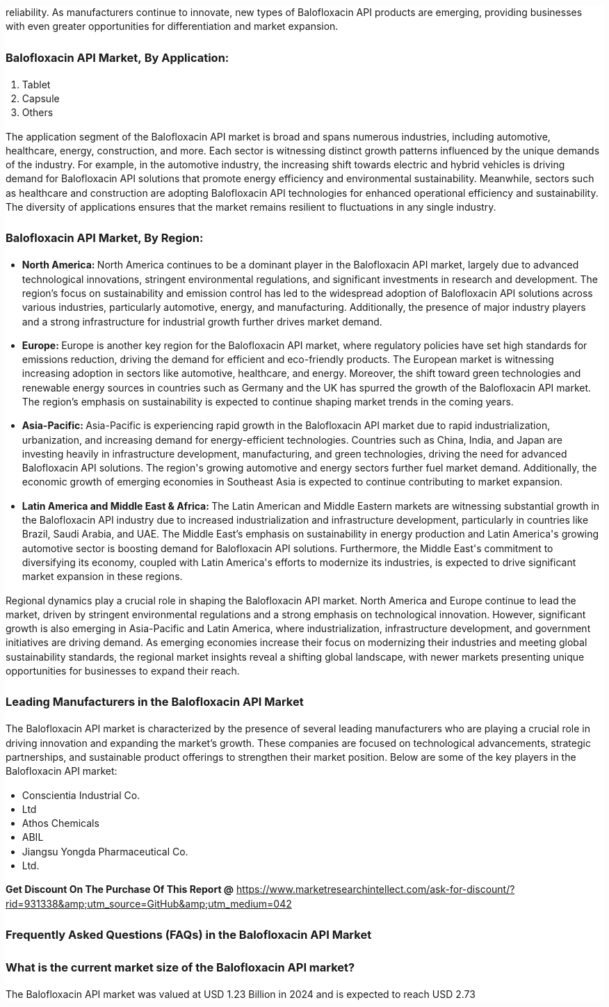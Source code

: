 reliability. As manufacturers continue to innovate, new types of Balofloxacin API products are emerging, providing businesses with even greater opportunities for differentiation and market expansion.</p><h3>Balofloxacin API Market,&nbsp;By Application:</h3><ol><li>Tablet<li> Capsule<li> Others</li></ol><p>The application segment of the Balofloxacin API market is broad and spans numerous industries, including automotive, healthcare, energy, construction, and more. Each sector is witnessing distinct growth patterns influenced by the unique demands of the industry. For example, in the automotive industry, the increasing shift towards electric and hybrid vehicles is driving demand for Balofloxacin API solutions that promote energy efficiency and environmental sustainability. Meanwhile, sectors such as healthcare and construction are adopting Balofloxacin API technologies for enhanced operational efficiency and sustainability. The diversity of applications ensures that the market remains resilient to fluctuations in any single industry.</p><h3>Balofloxacin API Market, By Region:</h3><ul><li><p><strong>North America:&nbsp;</strong>North America continues to be a dominant player in the Balofloxacin API market, largely due to advanced technological innovations, stringent environmental regulations, and significant investments in research and development. The region&rsquo;s focus on sustainability and emission control has led to the widespread adoption of Balofloxacin API solutions across various industries, particularly automotive, energy, and manufacturing. Additionally, the presence of major industry players and a strong infrastructure for industrial growth further drives market demand.</p></li><li><p><strong><strong>Europe:&nbsp;</strong></strong>Europe is another key region for the Balofloxacin API market, where regulatory policies have set high standards for emissions reduction, driving the demand for efficient and eco-friendly products. The European market is witnessing increasing adoption in sectors like automotive, healthcare, and energy. Moreover, the shift toward green technologies and renewable energy sources in countries such as Germany and the UK has spurred the growth of the Balofloxacin API market. The region&rsquo;s emphasis on sustainability is expected to continue shaping market trends in the coming years.</p></li><li><p><strong><strong>Asia-Pacific:&nbsp;</strong></strong>Asia-Pacific is experiencing rapid growth in the Balofloxacin API market due to rapid industrialization, urbanization, and increasing demand for energy-efficient technologies. Countries such as China, India, and Japan are investing heavily in infrastructure development, manufacturing, and green technologies, driving the need for advanced Balofloxacin API solutions. The region's growing automotive and energy sectors further fuel market demand. Additionally, the economic growth of emerging economies in Southeast Asia is expected to continue contributing to market expansion.</p></li><li><p><strong><strong>Latin America and Middle East &amp; Africa:&nbsp;</strong></strong>The Latin American and Middle Eastern markets are witnessing substantial growth in the Balofloxacin API industry due to increased industrialization and infrastructure development, particularly in countries like Brazil, Saudi Arabia, and UAE. The Middle East&rsquo;s emphasis on sustainability in energy production and Latin America's growing automotive sector is boosting demand for Balofloxacin API solutions. Furthermore, the Middle East's commitment to diversifying its economy, coupled with Latin America's efforts to modernize its industries, is expected to drive significant market expansion in these regions.</p></li></ul><p>Regional dynamics play a crucial role in shaping the Balofloxacin API market. North America and Europe continue to lead the market, driven by stringent environmental regulations and a strong emphasis on technological innovation. However, significant growth is also emerging in Asia-Pacific and Latin America, where industrialization, infrastructure development, and government initiatives are driving demand. As emerging economies increase their focus on modernizing their industries and meeting global sustainability standards, the regional market insights reveal a shifting global landscape, with newer markets presenting unique opportunities for businesses to expand their reach.</p><h3><strong>Leading Manufacturers in the Balofloxacin API Market</strong></h3><p>The Balofloxacin API market is characterized by the presence of several leading manufacturers who are playing a crucial role in driving innovation and expanding the market&rsquo;s growth. These companies are focused on technological advancements, strategic partnerships, and sustainable product offerings to strengthen their market position. Below are some of the key players in the Balofloxacin API market:</p></div><div class="article-main__content" data-test-id="publishing-text-block"><ul><li><span class="">Conscientia Industrial Co.<li> Ltd<li> Athos Chemicals<li> ABIL<li> Jiangsu Yongda Pharmaceutical Co.<li> Ltd.</span></li></ul></div><div class="article-main__content" data-test-id="publishing-text-block"><p><span class="font-[700]"><strong>Get Discount On The Purchase Of This Report @</strong> <a href="https://www.marketresearchintellect.com/ask-for-discount/?rid=931338&amp;utm_source=GitHub&amp;utm_medium=042" data-fr-linked="true">https://www.marketresearchintellect.com/ask-for-discount/?rid=931338&amp;utm_source=GitHub&amp;utm_medium=042</a></span></p></div><div class="article-main__content" data-test-id="publishing-text-block"><h3><strong>Frequently Asked Questions (FAQs) in the Balofloxacin API Market</strong></h3><h3><strong>What is the current market size of the Balofloxacin API market?</strong></h3><p>The Balofloxacin API market was valued at USD 1.23 Billion in 2024 and is expected to reach USD 2.73